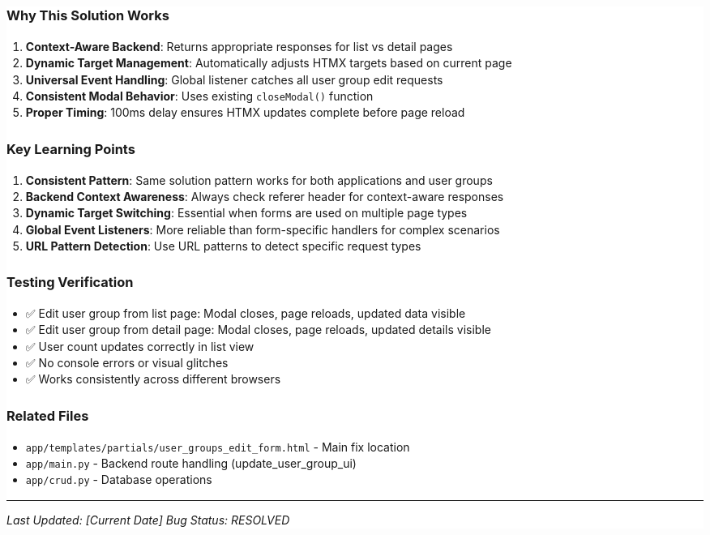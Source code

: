 ### **Why This Solution Works**

1. **Context-Aware Backend**: Returns appropriate responses for list vs detail pages
2. **Dynamic Target Management**: Automatically adjusts HTMX targets based on current page
3. **Universal Event Handling**: Global listener catches all user group edit requests
4. **Consistent Modal Behavior**: Uses existing `closeModal()` function
5. **Proper Timing**: 100ms delay ensures HTMX updates complete before page reload

### **Key Learning Points**

1. **Consistent Pattern**: Same solution pattern works for both applications and user groups
2. **Backend Context Awareness**: Always check referer header for context-aware responses
3. **Dynamic Target Switching**: Essential when forms are used on multiple page types
4. **Global Event Listeners**: More reliable than form-specific handlers for complex scenarios
5. **URL Pattern Detection**: Use URL patterns to detect specific request types

### **Testing Verification**
- ✅ Edit user group from list page: Modal closes, page reloads, updated data visible
- ✅ Edit user group from detail page: Modal closes, page reloads, updated details visible
- ✅ User count updates correctly in list view
- ✅ No console errors or visual glitches
- ✅ Works consistently across different browsers

### **Related Files**
- `app/templates/partials/user_groups_edit_form.html` - Main fix location
- `app/main.py` - Backend route handling (update_user_group_ui)
- `app/crud.py` - Database operations

---

*Last Updated: [Current Date]*
*Bug Status: RESOLVED* 